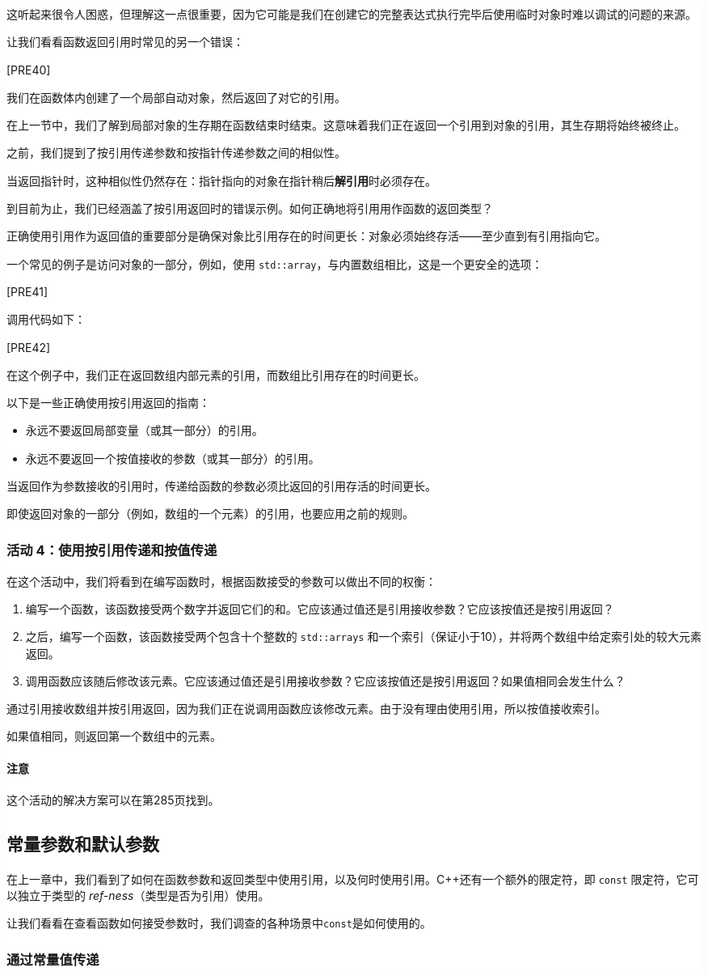这听起来很令人困惑，但理解这一点很重要，因为它可能是我们在创建它的完整表达式执行完毕后使用临时对象时难以调试的问题的来源。

让我们看看函数返回引用时常见的另一个错误：

[PRE40]

我们在函数体内创建了一个局部自动对象，然后返回了对它的引用。

在上一节中，我们了解到局部对象的生存期在函数结束时结束。这意味着我们正在返回一个引用到对象的引用，其生存期将始终被终止。

之前，我们提到了按引用传递参数和按指针传递参数之间的相似性。

当返回指针时，这种相似性仍然存在：指针指向的对象在指针稍后**解引用**时必须存在。

到目前为止，我们已经涵盖了按引用返回时的错误示例。如何正确地将引用用作函数的返回类型？

正确使用引用作为返回值的重要部分是确保对象比引用存在的时间更长：对象必须始终存活——至少直到有引用指向它。

一个常见的例子是访问对象的一部分，例如，使用 `std::array`，与内置数组相比，这是一个更安全的选项：

[PRE41]

调用代码如下：

[PRE42]

在这个例子中，我们正在返回数组内部元素的引用，而数组比引用存在的时间更长。

以下是一些正确使用按引用返回的指南：

+   永远不要返回局部变量（或其一部分）的引用。

+   永远不要返回一个按值接收的参数（或其一部分）的引用。

当返回作为参数接收的引用时，传递给函数的参数必须比返回的引用存活的时间更长。

即使返回对象的一部分（例如，数组的一个元素）的引用，也要应用之前的规则。

### 活动 4：使用按引用传递和按值传递

在这个活动中，我们将看到在编写函数时，根据函数接受的参数可以做出不同的权衡：

1.  编写一个函数，该函数接受两个数字并返回它们的和。它应该通过值还是引用接收参数？它应该按值还是按引用返回？

1.  之后，编写一个函数，该函数接受两个包含十个整数的 `std::arrays` 和一个索引（保证小于10），并将两个数组中给定索引处的较大元素返回。

1.  调用函数应该随后修改该元素。它应该通过值还是引用接收参数？它应该按值还是按引用返回？如果值相同会发生什么？

通过引用接收数组并按引用返回，因为我们正在说调用函数应该修改元素。由于没有理由使用引用，所以按值接收索引。

如果值相同，则返回第一个数组中的元素。

#### 注意

这个活动的解决方案可以在第285页找到。

## 常量参数和默认参数

在上一章中，我们看到了如何在函数参数和返回类型中使用引用，以及何时使用引用。C++还有一个额外的限定符，即 `const` 限定符，它可以独立于类型的 *ref-ness*（类型是否为引用）使用。

让我们看看在查看函数如何接受参数时，我们调查的各种场景中`const`是如何使用的。

### 通过常量值传递
